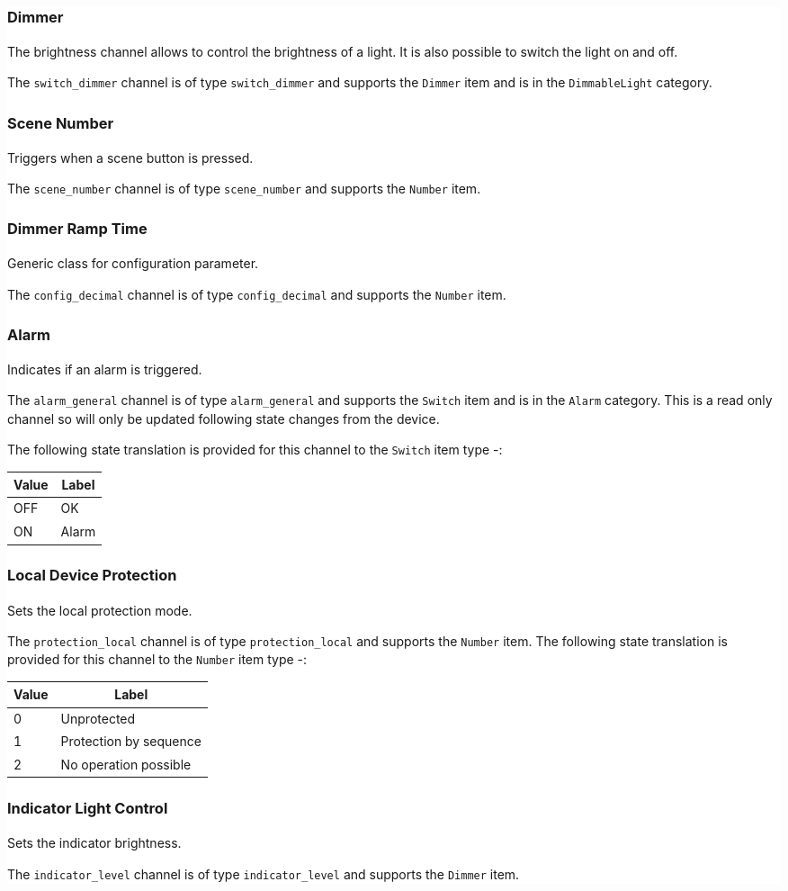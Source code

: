 ### Dimmer
The brightness channel allows to control the brightness of a light.
            It is also possible to switch the light on and off.

The ```switch_dimmer``` channel is of type ```switch_dimmer``` and supports the ```Dimmer``` item and is in the ```DimmableLight``` category.

### Scene Number
Triggers when a scene button is pressed.

The ```scene_number``` channel is of type ```scene_number``` and supports the ```Number``` item.

### Dimmer Ramp Time
Generic class for configuration parameter.

The ```config_decimal``` channel is of type ```config_decimal``` and supports the ```Number``` item.

### Alarm
Indicates if an alarm is triggered.

The ```alarm_general``` channel is of type ```alarm_general``` and supports the ```Switch``` item and is in the ```Alarm``` category. This is a read only channel so will only be updated following state changes from the device.

The following state translation is provided for this channel to the ```Switch``` item type -:

| Value | Label     |
|-------|-----------|
| OFF | OK |
| ON | Alarm |

### Local Device Protection
Sets the local protection mode.

The ```protection_local``` channel is of type ```protection_local``` and supports the ```Number``` item.
The following state translation is provided for this channel to the ```Number``` item type -:

| Value | Label     |
|-------|-----------|
| 0 | Unprotected |
| 1 | Protection by sequence |
| 2 | No operation possible |

### Indicator Light Control
Sets the indicator brightness.

The ```indicator_level``` channel is of type ```indicator_level``` and supports the ```Dimmer``` item.
